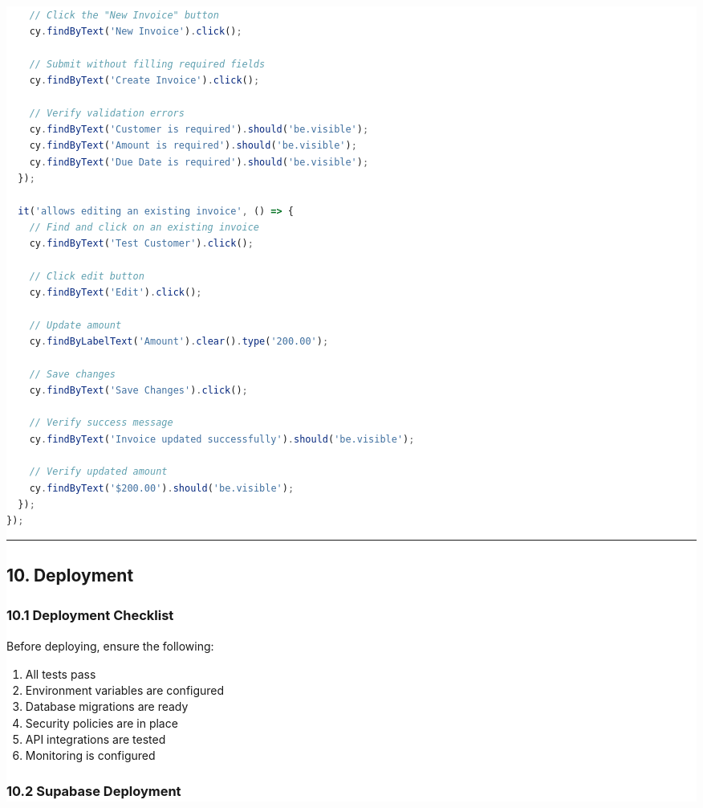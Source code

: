 ```typescript
    // Click the "New Invoice" button
    cy.findByText('New Invoice').click();
    
    // Submit without filling required fields
    cy.findByText('Create Invoice').click();
    
    // Verify validation errors
    cy.findByText('Customer is required').should('be.visible');
    cy.findByText('Amount is required').should('be.visible');
    cy.findByText('Due Date is required').should('be.visible');
  });
  
  it('allows editing an existing invoice', () => {
    // Find and click on an existing invoice
    cy.findByText('Test Customer').click();
    
    // Click edit button
    cy.findByText('Edit').click();
    
    // Update amount
    cy.findByLabelText('Amount').clear().type('200.00');
    
    // Save changes
    cy.findByText('Save Changes').click();
    
    // Verify success message
    cy.findByText('Invoice updated successfully').should('be.visible');
    
    // Verify updated amount
    cy.findByText('$200.00').should('be.visible');
  });
});
```

---

## 10. Deployment

### 10.1 Deployment Checklist

Before deploying, ensure the following:

1. All tests pass
2. Environment variables are configured
3. Database migrations are ready
4. Security policies are in place
5. API integrations are tested
6. Monitoring is configured

### 10.2 Supabase Deployment
